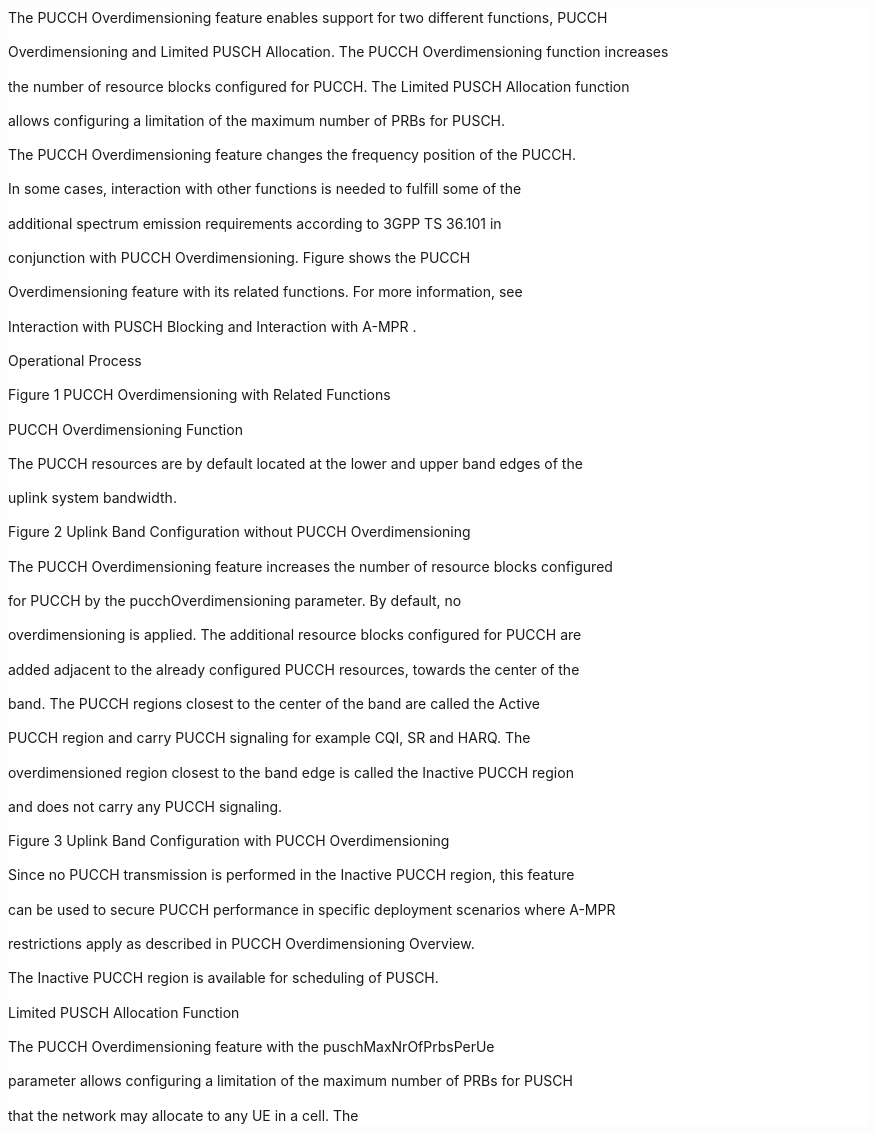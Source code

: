 The PUCCH Overdimensioning feature enables support for two different functions, PUCCH

Overdimensioning and Limited PUSCH Allocation. The PUCCH Overdimensioning function increases

the number of resource blocks configured for PUCCH. The Limited PUSCH Allocation function

allows configuring a limitation of the maximum number of PRBs for PUSCH.

The PUCCH Overdimensioning feature changes the frequency position of the PUCCH.

In some cases, interaction with other functions is needed to fulfill some of the

additional spectrum emission requirements according to 3GPP TS 36.101 in

conjunction with PUCCH Overdimensioning. Figure  shows the PUCCH

Overdimensioning feature with its related functions. For more information, see

Interaction with PUSCH Blocking and Interaction with A-MPR .

Operational Process

Figure 1   PUCCH Overdimensioning with Related Functions

PUCCH Overdimensioning Function

The PUCCH resources are by default located at the lower and upper band edges of the

uplink system bandwidth.

Figure 2   Uplink Band Configuration without PUCCH Overdimensioning

The PUCCH Overdimensioning feature increases the number of resource blocks configured

for PUCCH by the pucchOverdimensioning parameter. By default, no

overdimensioning is applied. The additional resource blocks configured for PUCCH are

added adjacent to the already configured PUCCH resources, towards the center of the

band. The PUCCH regions closest to the center of the band are called the Active

PUCCH region and carry PUCCH signaling for example CQI, SR and HARQ. The

overdimensioned region closest to the band edge is called the Inactive PUCCH region

and does not carry any PUCCH signaling.

Figure 3   Uplink Band Configuration with PUCCH Overdimensioning

Since no PUCCH transmission is performed in the Inactive PUCCH region, this feature

can be used to secure PUCCH performance in specific deployment scenarios where A-MPR

restrictions apply as described in PUCCH Overdimensioning Overview.

The Inactive PUCCH region is available for scheduling of PUSCH.

Limited PUSCH Allocation Function

The PUCCH Overdimensioning feature with the puschMaxNrOfPrbsPerUe

parameter allows configuring a limitation of the maximum number of PRBs for PUSCH

that the network may allocate to any UE in a cell. The
